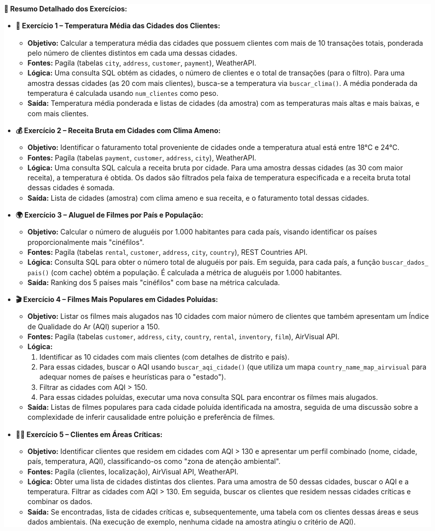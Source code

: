 
**📝 Resumo Detalhado dos Exercícios:**

* **🎯 Exercício 1 – Temperatura Média das Cidades dos Clientes:**
    * **Objetivo:** Calcular a temperatura média das cidades que possuem clientes com mais de 10 transações totais, ponderada pelo número de clientes distintos em cada uma dessas cidades.
    * **Fontes:** Pagila (tabelas `city`, `address`, `customer`, `payment`), WeatherAPI.
    * **Lógica:** Uma consulta SQL obtém as cidades, o número de clientes e o total de transações (para o filtro). Para uma amostra dessas cidades (as 20 com mais clientes), busca-se a temperatura via `buscar_clima()`. A média ponderada da temperatura é calculada usando `num_clientes` como peso.
    * **Saída:** Temperatura média ponderada e listas de cidades (da amostra) com as temperaturas mais altas e mais baixas, e com mais clientes.

* **💰 Exercício 2 – Receita Bruta em Cidades com Clima Ameno:**
    * **Objetivo:** Identificar o faturamento total proveniente de cidades onde a temperatura atual está entre 18°C e 24°C.
    * **Fontes:** Pagila (tabelas `payment`, `customer`, `address`, `city`), WeatherAPI.
    * **Lógica:** Uma consulta SQL calcula a receita bruta por cidade. Para uma amostra dessas cidades (as 30 com maior receita), a temperatura é obtida. Os dados são filtrados pela faixa de temperatura especificada e a receita bruta total dessas cidades é somada.
    * **Saída:** Lista de cidades (amostra) com clima ameno e sua receita, e o faturamento total dessas cidades.

* **🌍 Exercício 3 – Aluguel de Filmes por País e População:**
    * **Objetivo:** Calcular o número de aluguéis por 1.000 habitantes para cada país, visando identificar os países proporcionalmente mais "cinéfilos".
    * **Fontes:** Pagila (tabelas `rental`, `customer`, `address`, `city`, `country`), REST Countries API.
    * **Lógica:** Consulta SQL para obter o número total de aluguéis por país. Em seguida, para cada país, a função `buscar_dados_pais()` (com cache) obtém a população. É calculada a métrica de aluguéis por 1.000 habitantes.
    * **Saída:** Ranking dos 5 países mais "cinéfilos" com base na métrica calculada.

* **🎬 Exercício 4 – Filmes Mais Populares em Cidades Poluídas:**
    * **Objetivo:** Listar os filmes mais alugados nas 10 cidades com maior número de clientes que também apresentam um Índice de Qualidade do Ar (AQI) superior a 150.
    * **Fontes:** Pagila (tabelas `customer`, `address`, `city`, `country`, `rental`, `inventory`, `film`), AirVisual API.
    * **Lógica:**
        1.  Identificar as 10 cidades com mais clientes (com detalhes de distrito e país).
        2.  Para essas cidades, buscar o AQI usando `buscar_aqi_cidade()` (que utiliza um mapa `country_name_map_airvisual` para adequar nomes de países e heurísticas para o "estado").
        3.  Filtrar as cidades com AQI > 150.
        4.  Para essas cidades poluídas, executar uma nova consulta SQL para encontrar os filmes mais alugados.
    * **Saída:** Listas de filmes populares para cada cidade poluída identificada na amostra, seguida de uma discussão sobre a complexidade de inferir causalidade entre poluição e preferência de filmes.

* **🧑‍💼 Exercício 5 – Clientes em Áreas Críticas:**
    * **Objetivo:** Identificar clientes que residem em cidades com AQI > 130 e apresentar um perfil combinado (nome, cidade, país, temperatura, AQI), classificando-os como "zona de atenção ambiental".
    * **Fontes:** Pagila (clientes, localização), AirVisual API, WeatherAPI.
    * **Lógica:** Obter uma lista de cidades distintas dos clientes. Para uma amostra de 50 dessas cidades, buscar o AQI e a temperatura. Filtrar as cidades com AQI > 130. Em seguida, buscar os clientes que residem nessas cidades críticas e combinar os dados.
    * **Saída:** Se encontradas, lista de cidades críticas e, subsequentemente, uma tabela com os clientes dessas áreas e seus dados ambientais. (Na execução de exemplo, nenhuma cidade na amostra atingiu o critério de AQI).
